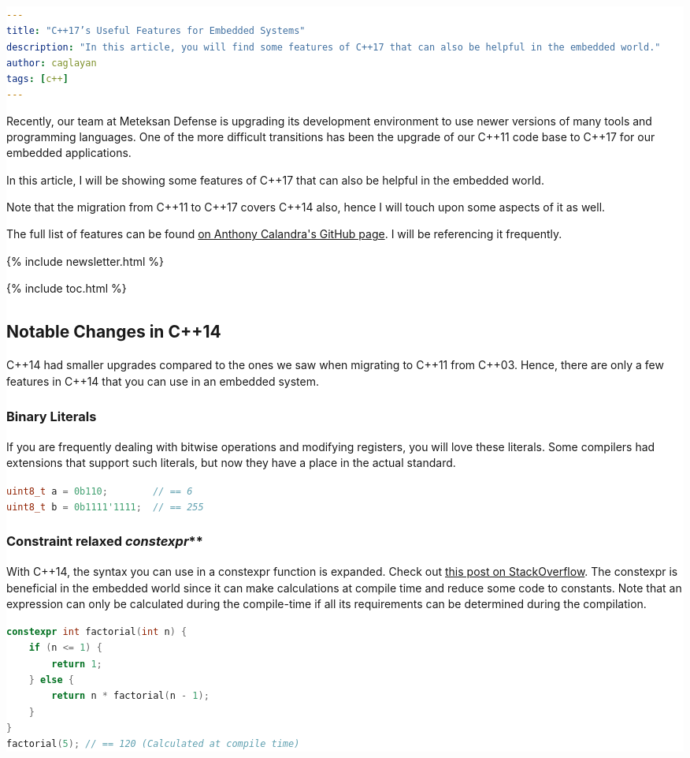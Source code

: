 ```yaml
---
title: "C++17’s Useful Features for Embedded Systems"
description: "In this article, you will find some features of C++17 that can also be helpful in the embedded world."
author: caglayan
tags: [c++]
---
```


Recently, our team at Meteksan Defense is upgrading its development environment to use newer versions of many tools and programming languages. One of the more difficult transitions has been the upgrade of our C++11 code base to C++17 for our embedded applications.



In this article, I will be showing some features of C++17 that can also be helpful in the embedded world.



Note that the migration from C++11 to C++17 covers C++14 also, hence I will touch upon some aspects of it as well.

The full list of features can be found [on Anthony Calandra's GitHub page](https://github.com/AnthonyCalandra/modern-cpp-features#c17-language-features). I will be referencing it frequently.

{% include newsletter.html %}

{% include toc.html %}

## Notable Changes in C++14
C++14 had smaller upgrades compared to the ones we saw when migrating to C++11 from C++03. Hence, there are only a few features in C++14 that you can use in an embedded system.

### Binary Literals

If you are frequently dealing with bitwise operations and modifying registers, you will love these literals. Some compilers had extensions that support such literals, but now they have a place in the actual standard.

```cpp
uint8_t a = 0b110;        // == 6
uint8_t b = 0b1111'1111;  // == 255
```

### Constraint relaxed *constexpr***

With C++14, the syntax you can use in a constexpr function is expanded. Check out [this post on StackOverflow](https://stackoverflow.com/a/31410986/10400598).
The constexpr is beneficial in the embedded world since it can make calculations at compile time and reduce some code to constants. Note that an expression can only be calculated during the compile-time if all its requirements can be determined during the compilation.

```cpp
constexpr int factorial(int n) {
    if (n <= 1) {
        return 1;
    } else {
        return n * factorial(n - 1);
    }
}
factorial(5); // == 120 (Calculated at compile time)
```
